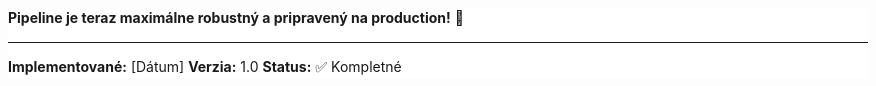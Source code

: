 **Pipeline je teraz maximálne robustný a pripravený na production!** 🚀

---

**Implementované:** [Dátum]
**Verzia:** 1.0
**Status:** ✅ Kompletné
